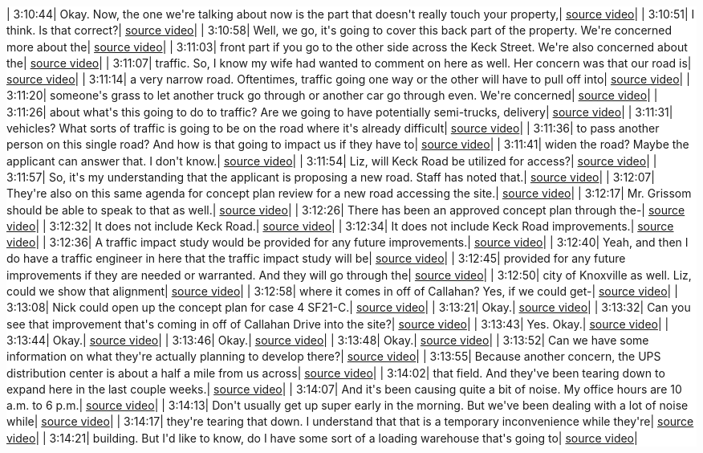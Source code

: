| 3:10:44| Okay. Now, the one we're talking about now is the part that doesn't really touch your property,| [source video](https://archive.org/details/planning-r-399-210408?start=11444)|
| 3:10:51| I think. Is that correct?| [source video](https://archive.org/details/planning-r-399-210408?start=11451)|
| 3:10:58| Well, we go, it's going to cover this back part of the property. We're concerned more about the| [source video](https://archive.org/details/planning-r-399-210408?start=11458)|
| 3:11:03| front part if you go to the other side across the Keck Street. We're also concerned about the| [source video](https://archive.org/details/planning-r-399-210408?start=11463)|
| 3:11:07| traffic. So, I know my wife had wanted to comment on here as well. Her concern was that our road is| [source video](https://archive.org/details/planning-r-399-210408?start=11467)|
| 3:11:14| a very narrow road. Oftentimes, traffic going one way or the other will have to pull off into| [source video](https://archive.org/details/planning-r-399-210408?start=11474)|
| 3:11:20| someone's grass to let another truck go through or another car go through even. We're concerned| [source video](https://archive.org/details/planning-r-399-210408?start=11480)|
| 3:11:26| about what's this going to do to traffic? Are we going to have potentially semi-trucks, delivery| [source video](https://archive.org/details/planning-r-399-210408?start=11486)|
| 3:11:31| vehicles? What sorts of traffic is going to be on the road where it's already difficult| [source video](https://archive.org/details/planning-r-399-210408?start=11491)|
| 3:11:36| to pass another person on this single road? And how is that going to impact us if they have to| [source video](https://archive.org/details/planning-r-399-210408?start=11496)|
| 3:11:41| widen the road? Maybe the applicant can answer that. I don't know.| [source video](https://archive.org/details/planning-r-399-210408?start=11501)|
| 3:11:54| Liz, will Keck Road be utilized for access?| [source video](https://archive.org/details/planning-r-399-210408?start=11514)|
| 3:11:57| So, it's my understanding that the applicant is proposing a new road. Staff has noted that.| [source video](https://archive.org/details/planning-r-399-210408?start=11517)|
| 3:12:07| They're also on this same agenda for concept plan review for a new road accessing the site.| [source video](https://archive.org/details/planning-r-399-210408?start=11527)|
| 3:12:17| Mr. Grissom should be able to speak to that as well.| [source video](https://archive.org/details/planning-r-399-210408?start=11537)|
| 3:12:26| There has been an approved concept plan through the-| [source video](https://archive.org/details/planning-r-399-210408?start=11546)|
| 3:12:32| It does not include Keck Road.| [source video](https://archive.org/details/planning-r-399-210408?start=11552)|
| 3:12:34| It does not include Keck Road improvements.| [source video](https://archive.org/details/planning-r-399-210408?start=11554)|
| 3:12:36| A traffic impact study would be provided for any future improvements.| [source video](https://archive.org/details/planning-r-399-210408?start=11556)|
| 3:12:40| Yeah, and then I do have a traffic engineer in here that the traffic impact study will be| [source video](https://archive.org/details/planning-r-399-210408?start=11560)|
| 3:12:45| provided for any future improvements if they are needed or warranted. And they will go through the| [source video](https://archive.org/details/planning-r-399-210408?start=11565)|
| 3:12:50| city of Knoxville as well. Liz, could we show that alignment| [source video](https://archive.org/details/planning-r-399-210408?start=11570)|
| 3:12:58| where it comes in off of Callahan? Yes, if we could get-| [source video](https://archive.org/details/planning-r-399-210408?start=11578)|
| 3:13:08| Nick could open up the concept plan for case 4 SF21-C.| [source video](https://archive.org/details/planning-r-399-210408?start=11588)|
| 3:13:21| Okay.| [source video](https://archive.org/details/planning-r-399-210408?start=11601)|
| 3:13:32| Can you see that improvement that's coming in off of Callahan Drive into the site?| [source video](https://archive.org/details/planning-r-399-210408?start=11612)|
| 3:13:43| Yes. Okay.| [source video](https://archive.org/details/planning-r-399-210408?start=11623)|
| 3:13:44| Okay.| [source video](https://archive.org/details/planning-r-399-210408?start=11624)|
| 3:13:46| Okay.| [source video](https://archive.org/details/planning-r-399-210408?start=11626)|
| 3:13:48| Okay.| [source video](https://archive.org/details/planning-r-399-210408?start=11628)|
| 3:13:52| Can we have some information on what they're actually planning to develop there?| [source video](https://archive.org/details/planning-r-399-210408?start=11632)|
| 3:13:55| Because another concern, the UPS distribution center is about a half a mile from us across| [source video](https://archive.org/details/planning-r-399-210408?start=11635)|
| 3:14:02| that field. And they've been tearing down to expand here in the last couple weeks.| [source video](https://archive.org/details/planning-r-399-210408?start=11642)|
| 3:14:07| And it's been causing quite a bit of noise. My office hours are 10 a.m. to 6 p.m.| [source video](https://archive.org/details/planning-r-399-210408?start=11647)|
| 3:14:13| Don't usually get up super early in the morning. But we've been dealing with a lot of noise while| [source video](https://archive.org/details/planning-r-399-210408?start=11653)|
| 3:14:17| they're tearing that down. I understand that that is a temporary inconvenience while they're| [source video](https://archive.org/details/planning-r-399-210408?start=11657)|
| 3:14:21| building. But I'd like to know, do I have some sort of a loading warehouse that's going to| [source video](https://archive.org/details/planning-r-399-210408?start=11661)|